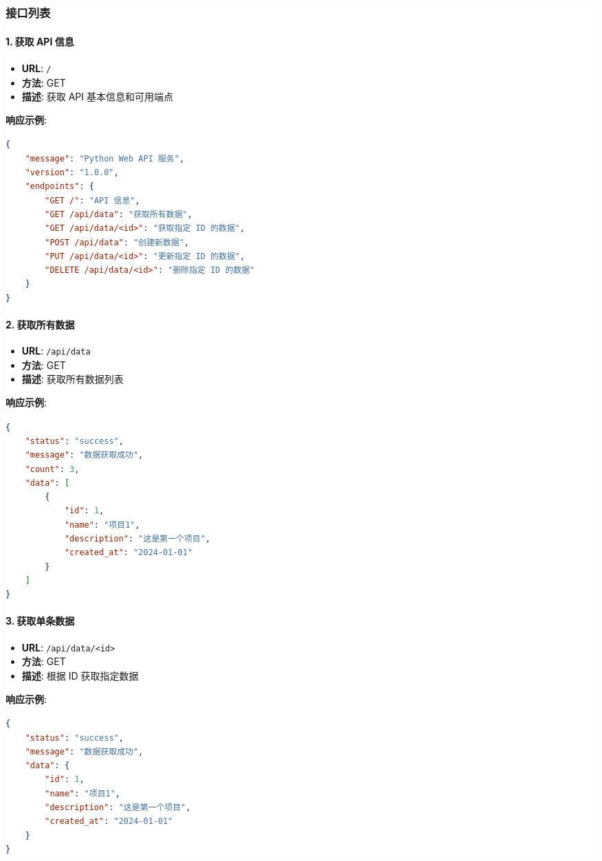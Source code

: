 ### 接口列表

#### 1. 获取 API 信息
- **URL**: `/`
- **方法**: GET
- **描述**: 获取 API 基本信息和可用端点

**响应示例**:
```json
{
    "message": "Python Web API 服务",
    "version": "1.0.0",
    "endpoints": {
        "GET /": "API 信息",
        "GET /api/data": "获取所有数据",
        "GET /api/data/<id>": "获取指定 ID 的数据",
        "POST /api/data": "创建新数据",
        "PUT /api/data/<id>": "更新指定 ID 的数据",
        "DELETE /api/data/<id>": "删除指定 ID 的数据"
    }
}
```

#### 2. 获取所有数据
- **URL**: `/api/data`
- **方法**: GET
- **描述**: 获取所有数据列表

**响应示例**:
```json
{
    "status": "success",
    "message": "数据获取成功",
    "count": 3,
    "data": [
        {
            "id": 1,
            "name": "项目1",
            "description": "这是第一个项目",
            "created_at": "2024-01-01"
        }
    ]
}
```

#### 3. 获取单条数据
- **URL**: `/api/data/<id>`
- **方法**: GET
- **描述**: 根据 ID 获取指定数据

**响应示例**:
```json
{
    "status": "success",
    "message": "数据获取成功",
    "data": {
        "id": 1,
        "name": "项目1",
        "description": "这是第一个项目",
        "created_at": "2024-01-01"
    }
}
```
